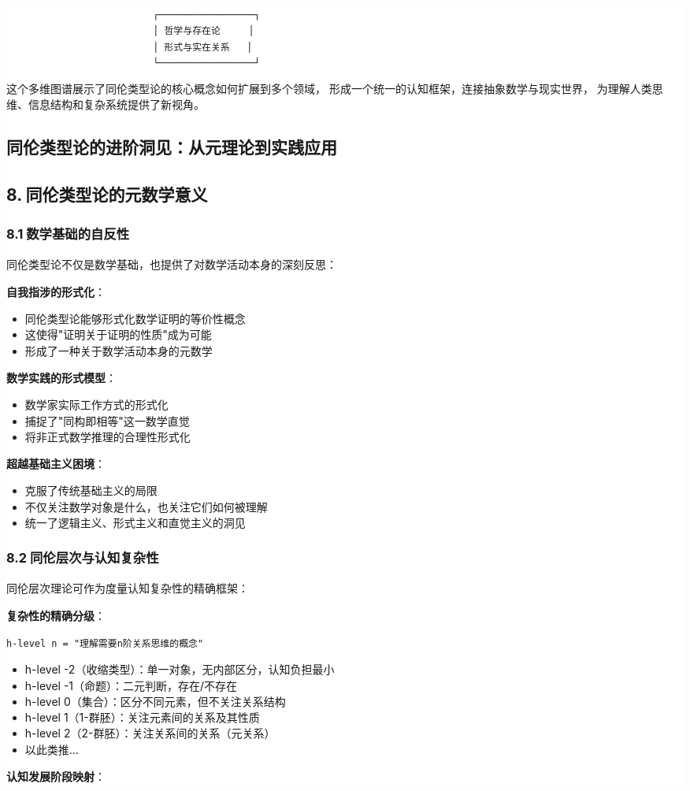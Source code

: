 ```text
                          ┌─────────────────┐
                          │ 哲学与存在论     │
                          │ 形式与实在关系   │
                          └─────────────────┘
```

这个多维图谱展示了同伦类型论的核心概念如何扩展到多个领域，
形成一个统一的认知框架，连接抽象数学与现实世界，
为理解人类思维、信息结构和复杂系统提供了新视角。

## 同伦类型论的进阶洞见：从元理论到实践应用

## 8. 同伦类型论的元数学意义

### 8.1 数学基础的自反性

同伦类型论不仅是数学基础，也提供了对数学活动本身的深刻反思：

**自我指涉的形式化**：

- 同伦类型论能够形式化数学证明的等价性概念
- 这使得"证明关于证明的性质"成为可能
- 形成了一种关于数学活动本身的元数学

**数学实践的形式模型**：

- 数学家实际工作方式的形式化
- 捕捉了"同构即相等"这一数学直觉
- 将非正式数学推理的合理性形式化

**超越基础主义困境**：

- 克服了传统基础主义的局限
- 不仅关注数学对象是什么，也关注它们如何被理解
- 统一了逻辑主义、形式主义和直觉主义的洞见

### 8.2 同伦层次与认知复杂性

同伦层次理论可作为度量认知复杂性的精确框架：

**复杂性的精确分级**：

```text
h-level n = "理解需要n阶关系思维的概念"
```

- h-level -2（收缩类型）：单一对象，无内部区分，认知负担最小
- h-level -1（命题）：二元判断，存在/不存在
- h-level 0（集合）：区分不同元素，但不关注关系结构
- h-level 1（1-群胚）：关注元素间的关系及其性质
- h-level 2（2-群胚）：关注关系间的关系（元关系）
- 以此类推...

**认知发展阶段映射**：
